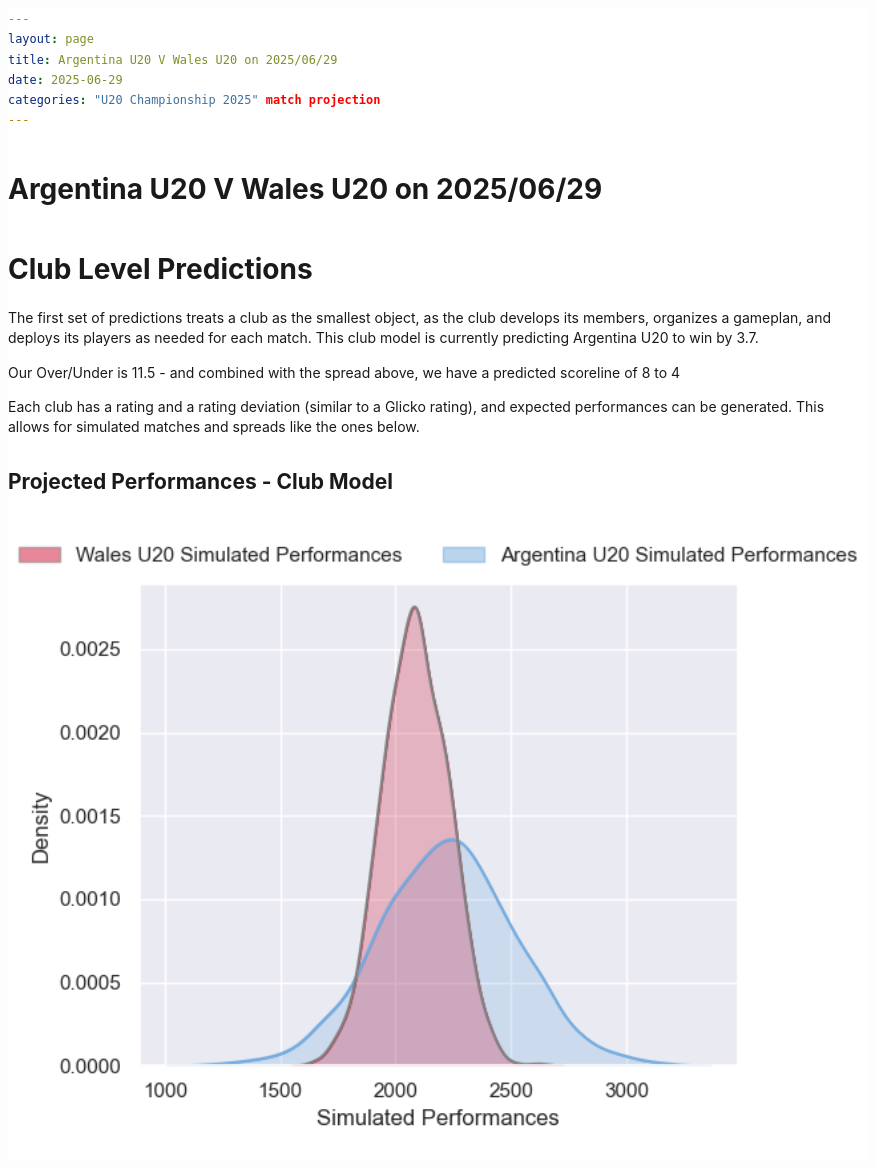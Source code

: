 ```yaml
---  
layout: page  
title: Argentina U20 V Wales U20 on 2025/06/29  
date: 2025-06-29  
categories: "U20 Championship 2025" match projection  
---
```

# Argentina U20 V Wales U20 on 2025/06/29

# Club Level Predictions


The first set of predictions treats a club as the smallest object, as the club develops its members, organizes a gameplan, and deploys its players as needed for each match. This club model is currently predicting Argentina U20 to win by 3.7.

Our Over/Under is 11.5 - and combined with the spread above, we have a predicted scoreline of 8 to 4

Each club has a rating and a rating deviation (similar to a Glicko rating), and expected performances can be generated. This allows for simulated matches and spreads like the ones below.
## Projected Performances - Club Model


<p float="left">
<img src="../comp_files/plots/2025-06-29-ArgentinaU20_V_WalesU20_performances.png" width="99%" />
</p>
